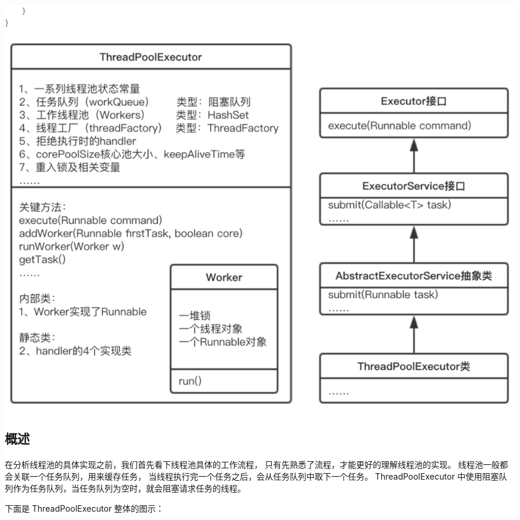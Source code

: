 ```java
    }
}
```
![](../images/jdk/concurrent/ThreadPoolExecutor-detail.png)

## 概述

在分析线程池的具体实现之前，我们首先看下线程池具体的工作流程，
只有先熟悉了流程，才能更好的理解线程池的实现。
线程池一般都会关联一个任务队列，用来缓存任务，
当线程执行完一个任务之后，会从任务队列中取下一个任务。
ThreadPoolExecutor 中使用阻塞队列作为任务队列，当任务队列为空时，就会阻塞请求任务的线程。

下面是 ThreadPoolExecutor 整体的图示：
